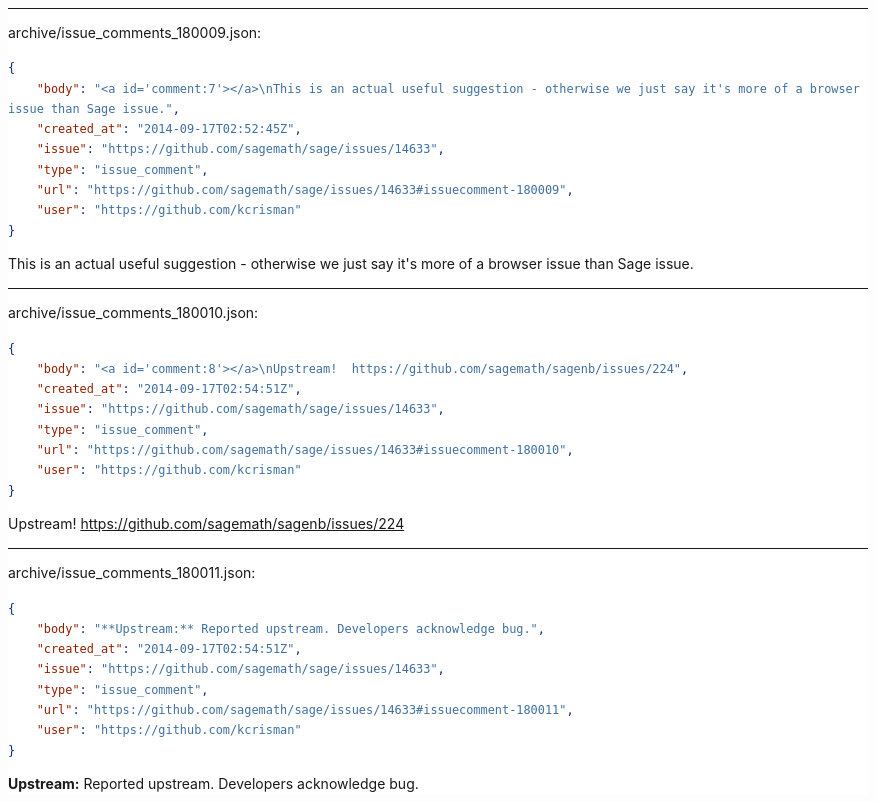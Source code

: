 

---

archive/issue_comments_180009.json:
```json
{
    "body": "<a id='comment:7'></a>\nThis is an actual useful suggestion - otherwise we just say it's more of a browser issue than Sage issue.",
    "created_at": "2014-09-17T02:52:45Z",
    "issue": "https://github.com/sagemath/sage/issues/14633",
    "type": "issue_comment",
    "url": "https://github.com/sagemath/sage/issues/14633#issuecomment-180009",
    "user": "https://github.com/kcrisman"
}
```

<a id='comment:7'></a>
This is an actual useful suggestion - otherwise we just say it's more of a browser issue than Sage issue.



---

archive/issue_comments_180010.json:
```json
{
    "body": "<a id='comment:8'></a>\nUpstream!  https://github.com/sagemath/sagenb/issues/224",
    "created_at": "2014-09-17T02:54:51Z",
    "issue": "https://github.com/sagemath/sage/issues/14633",
    "type": "issue_comment",
    "url": "https://github.com/sagemath/sage/issues/14633#issuecomment-180010",
    "user": "https://github.com/kcrisman"
}
```

<a id='comment:8'></a>
Upstream!  https://github.com/sagemath/sagenb/issues/224



---

archive/issue_comments_180011.json:
```json
{
    "body": "**Upstream:** Reported upstream. Developers acknowledge bug.",
    "created_at": "2014-09-17T02:54:51Z",
    "issue": "https://github.com/sagemath/sage/issues/14633",
    "type": "issue_comment",
    "url": "https://github.com/sagemath/sage/issues/14633#issuecomment-180011",
    "user": "https://github.com/kcrisman"
}
```

**Upstream:** Reported upstream. Developers acknowledge bug.
